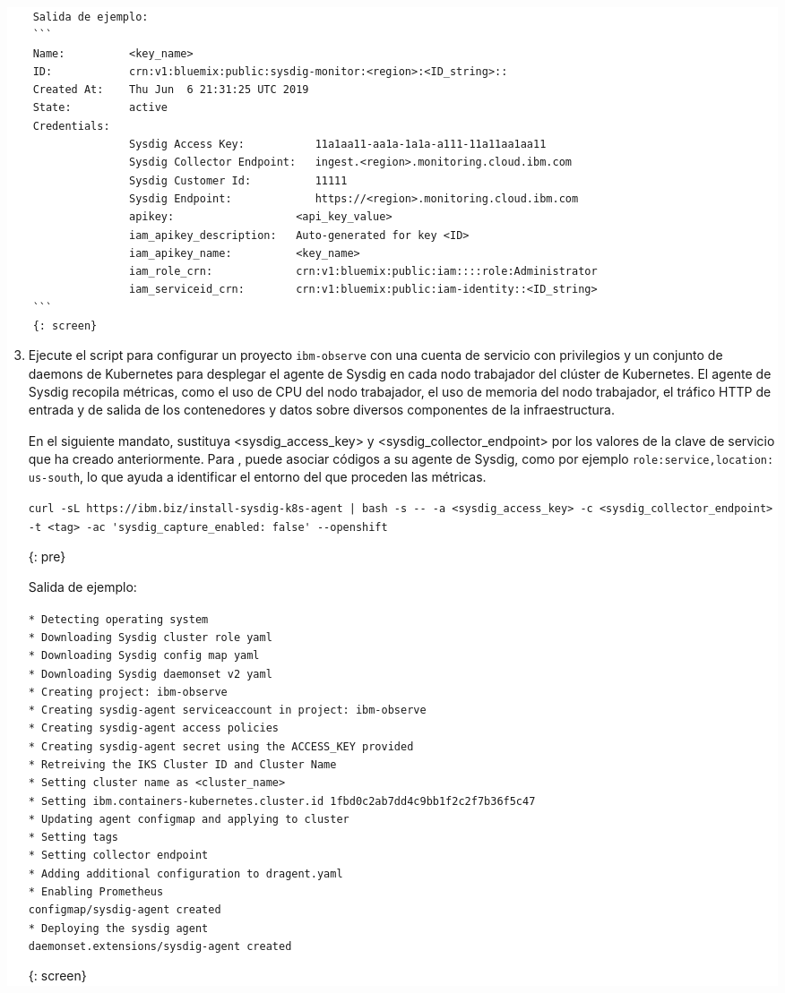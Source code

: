         Salida de ejemplo:
        ```
        Name:          <key_name>  
        ID:            crn:v1:bluemix:public:sysdig-monitor:<region>:<ID_string>::    
        Created At:    Thu Jun  6 21:31:25 UTC 2019   
        State:         active   
        Credentials:                                   
                       Sysdig Access Key:           11a1aa11-aa1a-1a1a-a111-11a11aa1aa11      
                       Sysdig Collector Endpoint:   ingest.<region>.monitoring.cloud.ibm.com      
                       Sysdig Customer Id:          11111      
                       Sysdig Endpoint:             https://<region>.monitoring.cloud.ibm.com  
                       apikey:                   <api_key_value>      
                       iam_apikey_description:   Auto-generated for key <ID>     
                       iam_apikey_name:          <key_name>       
                       iam_role_crn:             crn:v1:bluemix:public:iam::::role:Administrator      
                       iam_serviceid_crn:        crn:v1:bluemix:public:iam-identity::<ID_string>       
        ```
        {: screen}
3.  Ejecute el script para configurar un proyecto `ibm-observe` con una cuenta de servicio con privilegios y un conjunto de daemons de Kubernetes para desplegar el agente de Sysdig en cada nodo trabajador del clúster de Kubernetes. El agente de Sysdig recopila métricas, como el uso de CPU del nodo trabajador, el uso de memoria del nodo trabajador, el tráfico HTTP de entrada y de salida de los contenedores y datos sobre diversos componentes de la infraestructura. 

    En el siguiente mandato, sustituya <sysdig_access_key> y <sysdig_collector_endpoint> por los valores de la clave de servicio que ha creado anteriormente. Para <tag>, puede asociar códigos a su agente de Sysdig, como por ejemplo `role:service,location:us-south`, lo que ayuda a identificar el entorno del que proceden las métricas.

    ```
    curl -sL https://ibm.biz/install-sysdig-k8s-agent | bash -s -- -a <sysdig_access_key> -c <sysdig_collector_endpoint> -t <tag> -ac 'sysdig_capture_enabled: false' --openshift
    ```
    {: pre}
    
    Salida de ejemplo: 
    ```
    * Detecting operating system
    * Downloading Sysdig cluster role yaml
    * Downloading Sysdig config map yaml
    * Downloading Sysdig daemonset v2 yaml
    * Creating project: ibm-observe
    * Creating sysdig-agent serviceaccount in project: ibm-observe
    * Creating sysdig-agent access policies
    * Creating sysdig-agent secret using the ACCESS_KEY provided
    * Retreiving the IKS Cluster ID and Cluster Name
    * Setting cluster name as <cluster_name>
    * Setting ibm.containers-kubernetes.cluster.id 1fbd0c2ab7dd4c9bb1f2c2f7b36f5c47
    * Updating agent configmap and applying to cluster
    * Setting tags
    * Setting collector endpoint
    * Adding additional configuration to dragent.yaml
    * Enabling Prometheus
    configmap/sysdig-agent created
    * Deploying the sysdig agent
    daemonset.extensions/sysdig-agent created
    ```
    {: screen}
        